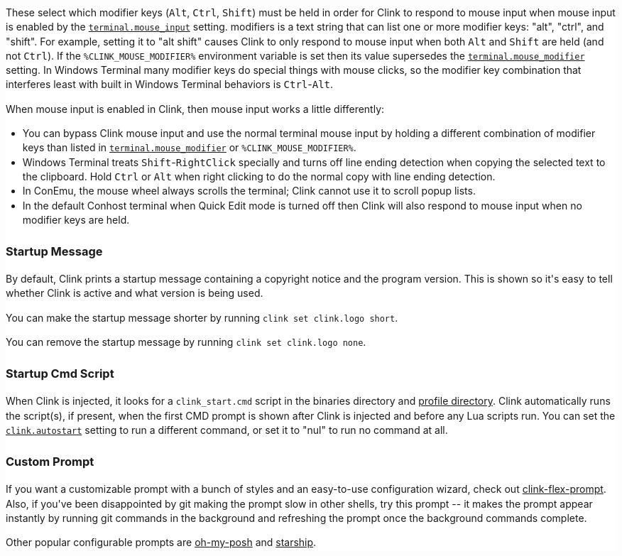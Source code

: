These select which modifier keys (<kbd>Alt</kbd>, <kbd>Ctrl</kbd>, <kbd>Shift</kbd>) must be held in order for Clink to respond to mouse input when mouse input is enabled by the [`terminal.mouse_input`](#terminal_mouse_input) setting.  <span class="arg">modifiers</span> is a text string that can list one or more modifier keys:  "alt", "ctrl", and "shift".  For example, setting it to "alt shift" causes Clink to only respond to mouse input when both <kbd>Alt</kbd> and <kbd>Shift</kbd> are held (and not <kbd>Ctrl</kbd>).  If the `%CLINK_MOUSE_MODIFIER%` environment variable is set then its value supersedes the [`terminal.mouse_modifier`](#terminal_mouse_modifier) setting.  In Windows Terminal many modifier keys do special things with mouse clicks, so the modifier key combination that interferes least with built in Windows Terminal behaviors is <kbd>Ctrl</kbd>-<kbd>Alt</kbd>.

When mouse input is enabled in Clink, then mouse input works a little differently:
- You can bypass Clink mouse input and use the normal terminal mouse input by holding a different combination of modifier keys than listed in [`terminal.mouse_modifier`](#terminal_mouse_modifier) or `%CLINK_MOUSE_MODIFIER%`.
- Windows Terminal treats <kbd>Shift</kbd>-<kbd>RightClick</kbd> specially and turns off line ending detection when copying the selected text to the clipboard.  Hold <kbd>Ctrl</kbd> or <kbd>Alt</kbd> when right clicking to do the normal copy with line ending detection.
- In ConEmu, the mouse wheel always scrolls the terminal; Clink cannot use it to scroll popup lists.
- In the default Conhost terminal when Quick Edit mode is turned off then Clink will also respond to mouse input when no modifier keys are held.

<a name="gettingstarted_logo"></a>

### Startup Message

By default, Clink prints a startup message containing a copyright notice and the program version.  This is shown so it's easy to tell whether Clink is active and what version is being used.

You can make the startup message shorter by running `clink set clink.logo short`.

You can remove the startup message by running `clink set clink.logo none`.

<a name="gettingstarted_startupcmdscript"></a>

### Startup Cmd Script

When Clink is injected, it looks for a `clink_start.cmd` script in the binaries directory and [profile directory](#filelocations).  Clink automatically runs the script(s), if present, when the first CMD prompt is shown after Clink is injected and before any Lua scripts run.  You can set the <code><a href="#clink_autostart">clink.autostart</a></code> setting to run a different command, or set it to "nul" to run no command at all.

<a name="gettingstarted_customprompt"></a>

### Custom Prompt

If you want a customizable prompt with a bunch of styles and an easy-to-use configuration wizard, check out <a href="https://github.com/chrisant996/clink-flex-prompt">clink-flex-prompt</a>.  Also, if you've been disappointed by git making the prompt slow in other shells, try this prompt -- it makes the prompt appear instantly by running git commands in the background and refreshing the prompt once the background commands complete.

Other popular configurable prompts are [oh-my-posh](#oh-my-posh) and [starship](#starship).
